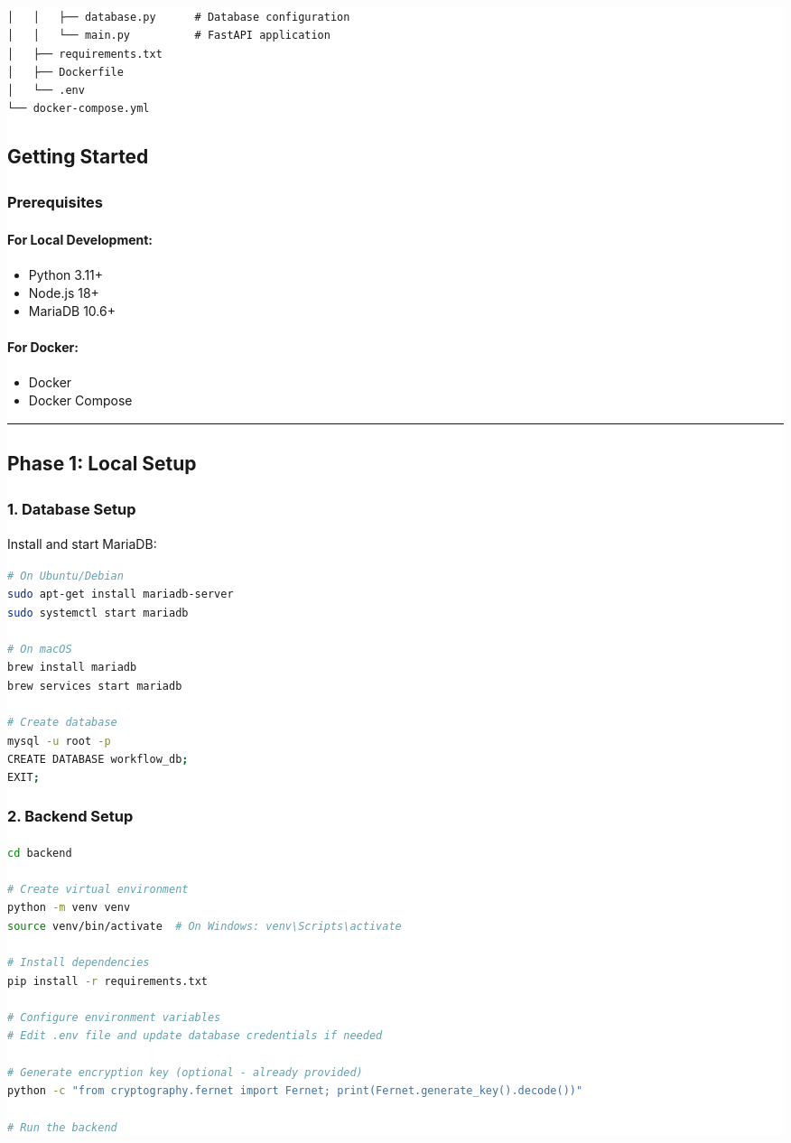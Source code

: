 ```
│   │   ├── database.py      # Database configuration
│   │   └── main.py          # FastAPI application
│   ├── requirements.txt
│   ├── Dockerfile
│   └── .env
└── docker-compose.yml
```

## Getting Started

### Prerequisites

#### For Local Development:
- Python 3.11+
- Node.js 18+
- MariaDB 10.6+

#### For Docker:
- Docker
- Docker Compose

---

## Phase 1: Local Setup

### 1. Database Setup

Install and start MariaDB:

```bash
# On Ubuntu/Debian
sudo apt-get install mariadb-server
sudo systemctl start mariadb

# On macOS
brew install mariadb
brew services start mariadb

# Create database
mysql -u root -p
CREATE DATABASE workflow_db;
EXIT;
```

### 2. Backend Setup

```bash
cd backend

# Create virtual environment
python -m venv venv
source venv/bin/activate  # On Windows: venv\Scripts\activate

# Install dependencies
pip install -r requirements.txt

# Configure environment variables
# Edit .env file and update database credentials if needed

# Generate encryption key (optional - already provided)
python -c "from cryptography.fernet import Fernet; print(Fernet.generate_key().decode())"

# Run the backend
```